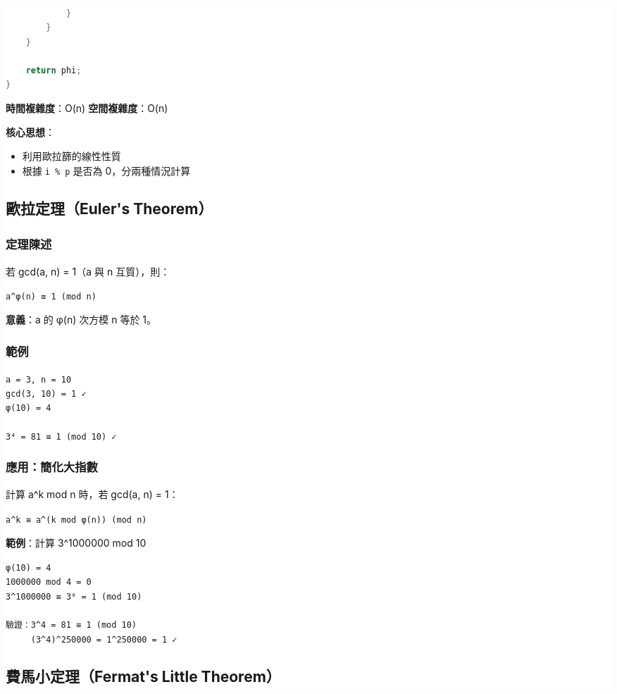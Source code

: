 ```cpp
            }
        }
    }

    return phi;
}
```

**時間複雜度**：O(n)
**空間複雜度**：O(n)

**核心思想**：
- 利用歐拉篩的線性性質
- 根據 `i % p` 是否為 0，分兩種情況計算

## 歐拉定理（Euler's Theorem）

### 定理陳述

若 gcd(a, n) = 1（a 與 n 互質），則：
```
a^φ(n) ≡ 1 (mod n)
```

**意義**：a 的 φ(n) 次方模 n 等於 1。

### 範例

```
a = 3, n = 10
gcd(3, 10) = 1 ✓
φ(10) = 4

3⁴ = 81 ≡ 1 (mod 10) ✓
```

### 應用：簡化大指數

計算 a^k mod n 時，若 gcd(a, n) = 1：
```
a^k ≡ a^(k mod φ(n)) (mod n)
```

**範例**：計算 3^1000000 mod 10
```
φ(10) = 4
1000000 mod 4 = 0
3^1000000 ≡ 3⁰ = 1 (mod 10)

驗證：3^4 = 81 ≡ 1 (mod 10)
     (3^4)^250000 = 1^250000 = 1 ✓
```

## 費馬小定理（Fermat's Little Theorem）
